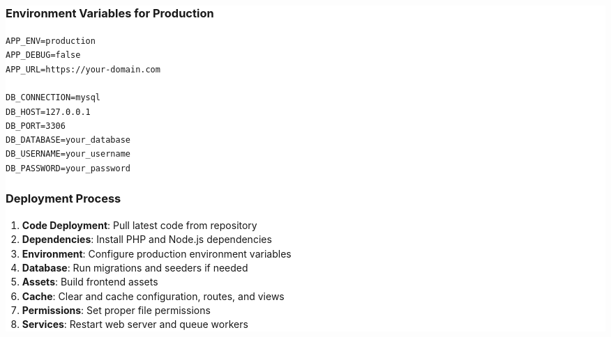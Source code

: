 ### Environment Variables for Production

```env
APP_ENV=production
APP_DEBUG=false
APP_URL=https://your-domain.com

DB_CONNECTION=mysql
DB_HOST=127.0.0.1
DB_PORT=3306
DB_DATABASE=your_database
DB_USERNAME=your_username
DB_PASSWORD=your_password
```

### Deployment Process

1. **Code Deployment**: Pull latest code from repository
2. **Dependencies**: Install PHP and Node.js dependencies
3. **Environment**: Configure production environment variables
4. **Database**: Run migrations and seeders if needed
5. **Assets**: Build frontend assets
6. **Cache**: Clear and cache configuration, routes, and views
7. **Permissions**: Set proper file permissions
8. **Services**: Restart web server and queue workers
